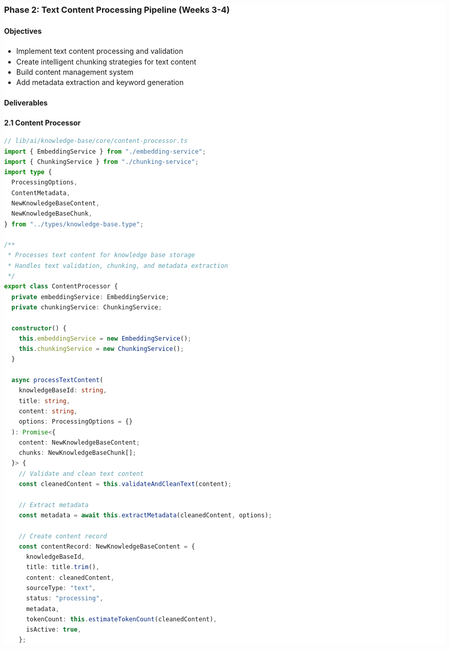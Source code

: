 ### Phase 2: Text Content Processing Pipeline (Weeks 3-4)

#### Objectives

- Implement text content processing and validation
- Create intelligent chunking strategies for text content
- Build content management system
- Add metadata extraction and keyword generation

#### Deliverables

**2.1 Content Processor**

```typescript
// lib/ai/knowledge-base/core/content-processor.ts
import { EmbeddingService } from "./embedding-service";
import { ChunkingService } from "./chunking-service";
import type {
  ProcessingOptions,
  ContentMetadata,
  NewKnowledgeBaseContent,
  NewKnowledgeBaseChunk,
} from "../types/knowledge-base.type";

/**
 * Processes text content for knowledge base storage
 * Handles text validation, chunking, and metadata extraction
 */
export class ContentProcessor {
  private embeddingService: EmbeddingService;
  private chunkingService: ChunkingService;

  constructor() {
    this.embeddingService = new EmbeddingService();
    this.chunkingService = new ChunkingService();
  }

  async processTextContent(
    knowledgeBaseId: string,
    title: string,
    content: string,
    options: ProcessingOptions = {}
  ): Promise<{
    content: NewKnowledgeBaseContent;
    chunks: NewKnowledgeBaseChunk[];
  }> {
    // Validate and clean text content
    const cleanedContent = this.validateAndCleanText(content);

    // Extract metadata
    const metadata = await this.extractMetadata(cleanedContent, options);

    // Create content record
    const contentRecord: NewKnowledgeBaseContent = {
      knowledgeBaseId,
      title: title.trim(),
      content: cleanedContent,
      sourceType: "text",
      status: "processing",
      metadata,
      tokenCount: this.estimateTokenCount(cleanedContent),
      isActive: true,
    };

```